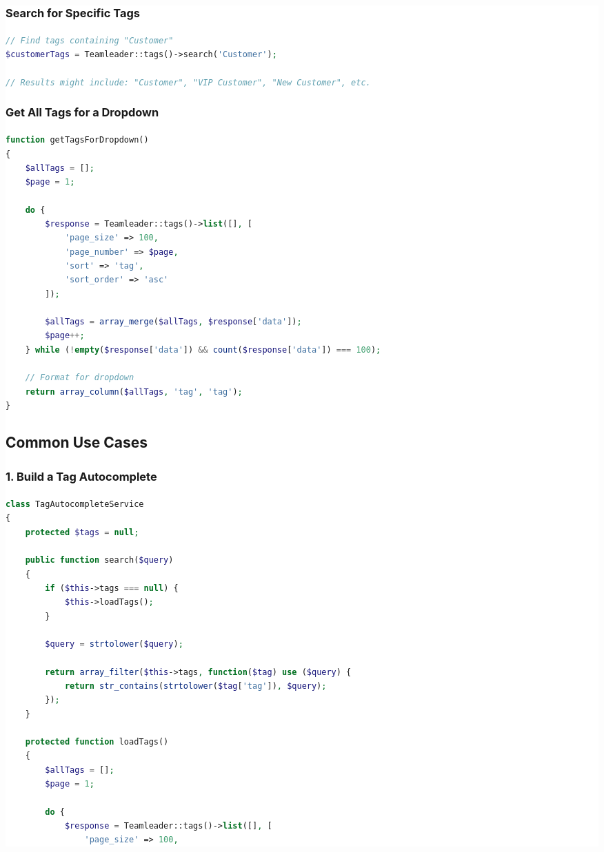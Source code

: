 ### Search for Specific Tags

```php
// Find tags containing "Customer"
$customerTags = Teamleader::tags()->search('Customer');

// Results might include: "Customer", "VIP Customer", "New Customer", etc.
```

### Get All Tags for a Dropdown

```php
function getTagsForDropdown()
{
    $allTags = [];
    $page = 1;
    
    do {
        $response = Teamleader::tags()->list([], [
            'page_size' => 100,
            'page_number' => $page,
            'sort' => 'tag',
            'sort_order' => 'asc'
        ]);
        
        $allTags = array_merge($allTags, $response['data']);
        $page++;
    } while (!empty($response['data']) && count($response['data']) === 100);
    
    // Format for dropdown
    return array_column($allTags, 'tag', 'tag');
}
```

## Common Use Cases

### 1. Build a Tag Autocomplete

```php
class TagAutocompleteService
{
    protected $tags = null;
    
    public function search($query)
    {
        if ($this->tags === null) {
            $this->loadTags();
        }
        
        $query = strtolower($query);
        
        return array_filter($this->tags, function($tag) use ($query) {
            return str_contains(strtolower($tag['tag']), $query);
        });
    }
    
    protected function loadTags()
    {
        $allTags = [];
        $page = 1;
        
        do {
            $response = Teamleader::tags()->list([], [
                'page_size' => 100,
```